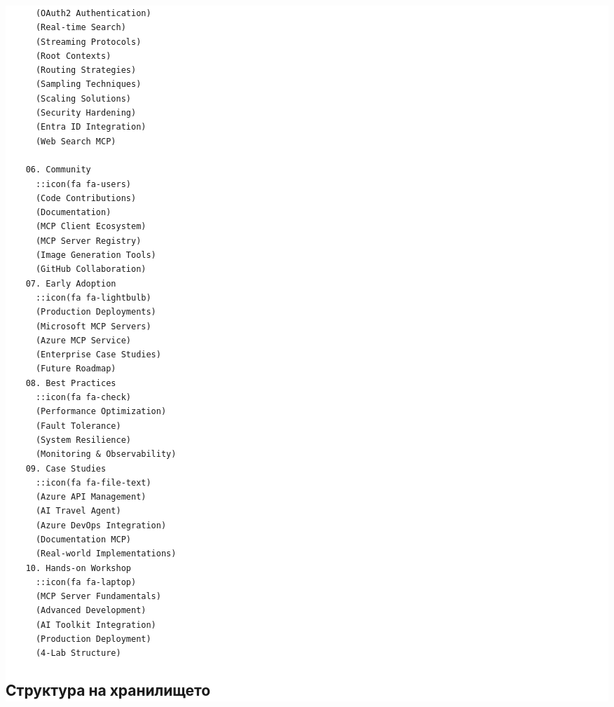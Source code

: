 ```mermaid
      (OAuth2 Authentication)
      (Real-time Search)
      (Streaming Protocols)
      (Root Contexts)
      (Routing Strategies)
      (Sampling Techniques)
      (Scaling Solutions)
      (Security Hardening)
      (Entra ID Integration)
      (Web Search MCP)
      
    06. Community
      ::icon(fa fa-users)
      (Code Contributions)
      (Documentation)
      (MCP Client Ecosystem)
      (MCP Server Registry)
      (Image Generation Tools)
      (GitHub Collaboration)
    07. Early Adoption
      ::icon(fa fa-lightbulb)
      (Production Deployments)
      (Microsoft MCP Servers)
      (Azure MCP Service)
      (Enterprise Case Studies)
      (Future Roadmap)
    08. Best Practices
      ::icon(fa fa-check)
      (Performance Optimization)
      (Fault Tolerance)
      (System Resilience)
      (Monitoring & Observability)
    09. Case Studies
      ::icon(fa fa-file-text)
      (Azure API Management)
      (AI Travel Agent)
      (Azure DevOps Integration)
      (Documentation MCP)
      (Real-world Implementations)
    10. Hands-on Workshop
      ::icon(fa fa-laptop)
      (MCP Server Fundamentals)
      (Advanced Development)
      (AI Toolkit Integration)
      (Production Deployment)
      (4-Lab Structure)
```

## Структура на хранилището
